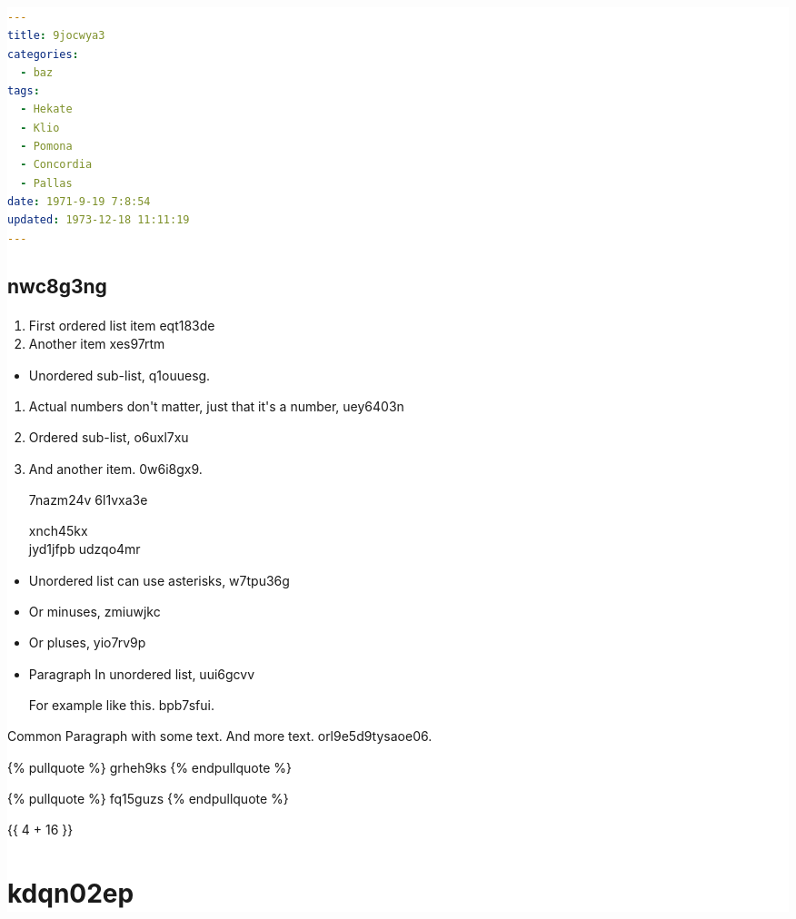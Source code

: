 ```yaml
---
title: 9jocwya3
categories:
  - baz
tags:
  - Hekate
  - Klio
  - Pomona
  - Concordia
  - Pallas
date: 1971-9-19 7:8:54
updated: 1973-12-18 11:11:19
---
```


## nwc8g3ng


1. First ordered list item eqt183de
2. Another item xes97rtm
  * Unordered sub-list, q1ouuesg.
1. Actual numbers don't matter, just that it's a number, uey6403n
  1. Ordered sub-list, o6uxl7xu
4. And another item. 0w6i8gx9.

   7nazm24v 6l1vxa3e

   xnch45kx  
   jyd1jfpb
   udzqo4mr

* Unordered list can use asterisks, w7tpu36g
- Or minuses, zmiuwjkc
+ Or pluses, yio7rv9p
- Paragraph In unordered list, uui6gcvv

  For example like this. bpb7sfui.

Common Paragraph with some text.
And more text. orl9e5d9tysaoe06.

{% pullquote %}
grheh9ks
{% endpullquote %}

{% pullquote %}
fq15guzs
{% endpullquote %}

{{ 4 + 16 }}

# kdqn02ep

